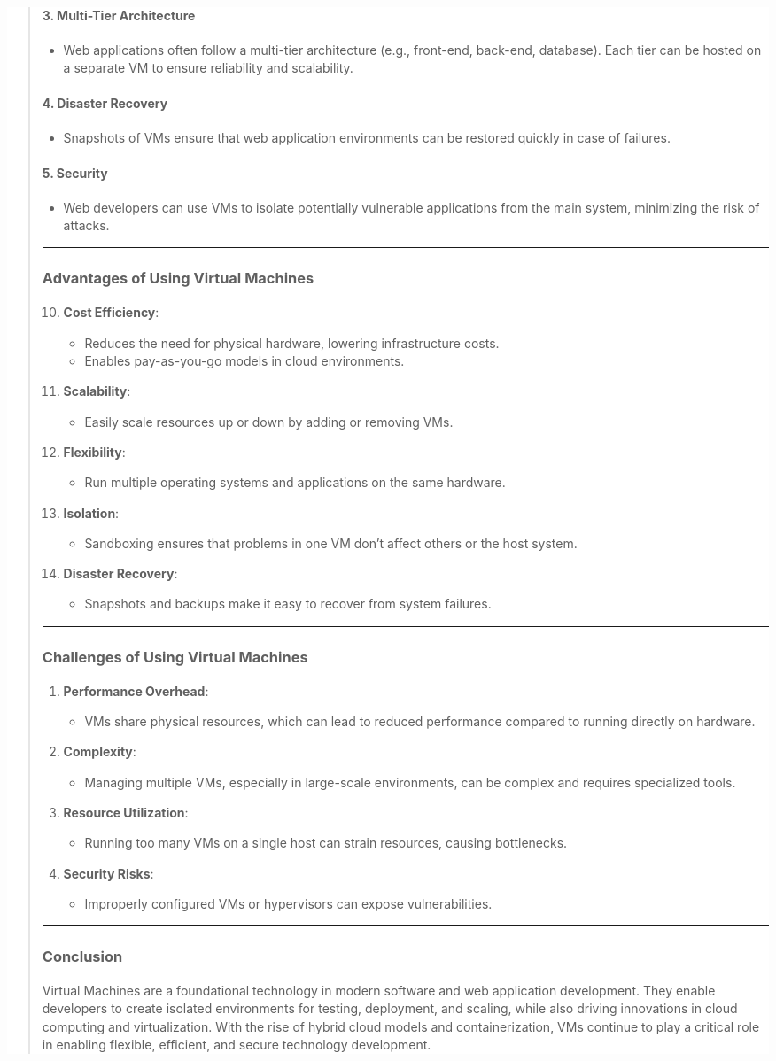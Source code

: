 > #### **3. Multi-Tier Architecture**
> 
> - Web applications often follow a multi-tier architecture (e.g., front-end, back-end, database). Each tier can be hosted on a separate VM to ensure reliability and scalability.
> 
> #### **4. Disaster Recovery**
> 
> - Snapshots of VMs ensure that web application environments can be restored quickly in case of failures.
> 
> #### **5. Security**
> 
> - Web developers can use VMs to isolate potentially vulnerable applications from the main system, minimizing the risk of attacks.
> 
> ---
> 
> ### **Advantages of Using Virtual Machines**
> 
> 10. **Cost Efficiency**:
>     
>     - Reduces the need for physical hardware, lowering infrastructure costs.
>     - Enables pay-as-you-go models in cloud environments.
> 11. **Scalability**:
>     
>     - Easily scale resources up or down by adding or removing VMs.
> 12. **Flexibility**:
>     
>     - Run multiple operating systems and applications on the same hardware.
> 13. **Isolation**:
>     
>     - Sandboxing ensures that problems in one VM don’t affect others or the host system.
> 14. **Disaster Recovery**:
>     
>     - Snapshots and backups make it easy to recover from system failures.
> 
> ---
> 
> ### **Challenges of Using Virtual Machines**
> 
> 1. **Performance Overhead**:
>     
>     - VMs share physical resources, which can lead to reduced performance compared to running directly on hardware.
> 2. **Complexity**:
>     
>     - Managing multiple VMs, especially in large-scale environments, can be complex and requires specialized tools.
> 3. **Resource Utilization**:
>     
>     - Running too many VMs on a single host can strain resources, causing bottlenecks.
> 4. **Security Risks**:
>     
>     - Improperly configured VMs or hypervisors can expose vulnerabilities.
> 
> ---
> 
> ### **Conclusion**
> 
> Virtual Machines are a foundational technology in modern software and web application development. They enable developers to create isolated environments for testing, deployment, and scaling, while also driving innovations in cloud computing and virtualization. With the rise of hybrid cloud models and containerization, VMs continue to play a critical role in enabling flexible, efficient, and secure technology development.